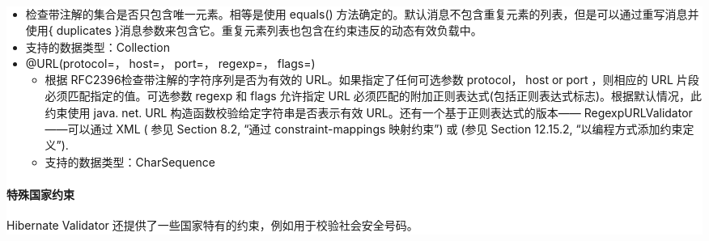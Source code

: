   * 检查带注解的集合是否只包含唯一元素。相等是使用 equals() 方法确定的。默认消息不包含重复元素的列表，但是可以通过重写消息并使用{ duplicates }消息参数来包含它。重复元素列表也包含在约束违反的动态有效负载中。
  * 支持的数据类型：Collection
* @URL(protocol=， host=， port=， regexp=， flags=)
  * 根据 RFC2396检查带注解的字符序列是否为有效的 URL。如果指定了任何可选参数 protocol， host or port ，则相应的 URL 片段必须匹配指定的值。可选参数 regexp 和 flags 允许指定 URL 必须匹配的附加正则表达式(包括正则表达式标志)。根据默认情况，此约束使用 java. net. URL 构造函数校验给定字符串是否表示有效 URL。还有一个基于正则表达式的版本—— RegexpURLValidator ——可以通过 XML ( 参见 Section 8.2, “通过 constraint-mappings 映射约束”) 或 (参见 Section 12.15.2, “以编程方式添加约束定义”).
  * 支持的数据类型：CharSequence

#### 特殊国家约束
Hibernate Validator 还提供了一些国家特有的约束，例如用于校验社会安全号码。

